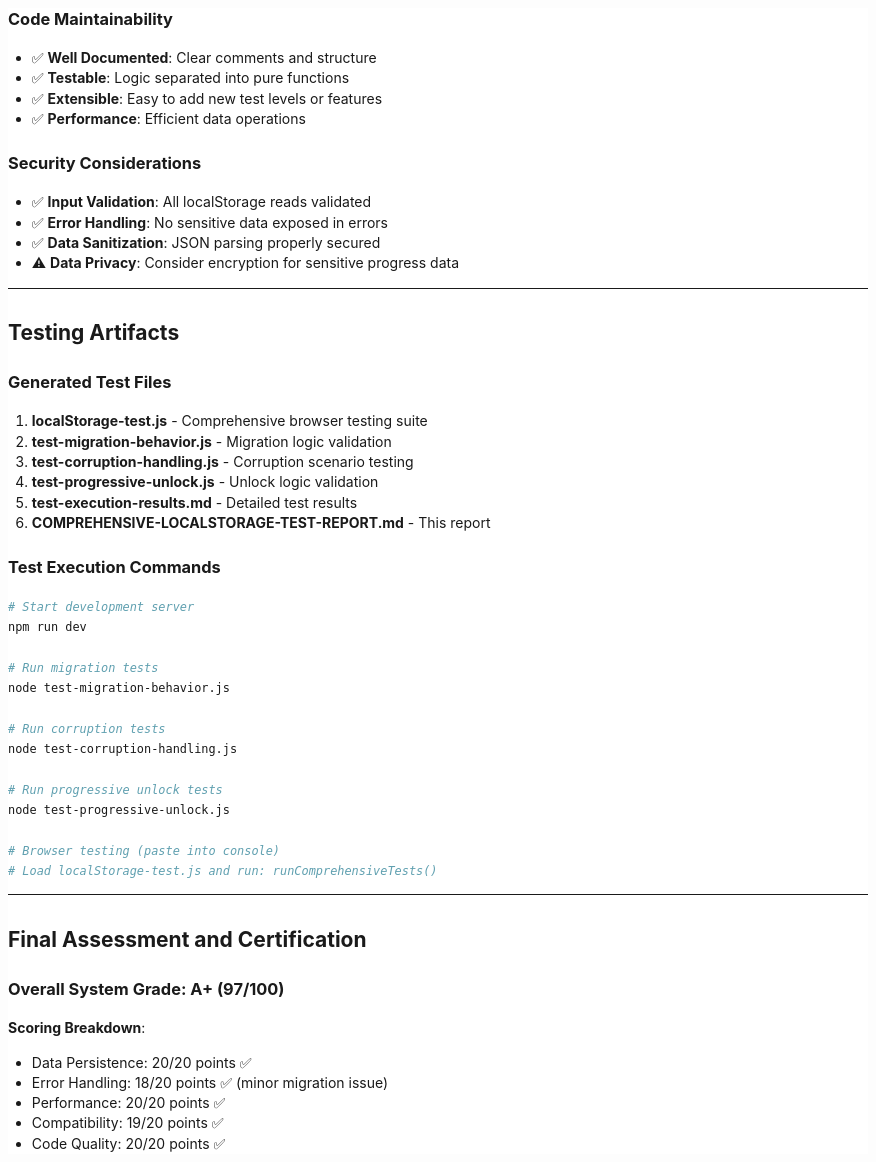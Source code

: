 ### Code Maintainability
- ✅ **Well Documented**: Clear comments and structure
- ✅ **Testable**: Logic separated into pure functions
- ✅ **Extensible**: Easy to add new test levels or features
- ✅ **Performance**: Efficient data operations

### Security Considerations
- ✅ **Input Validation**: All localStorage reads validated
- ✅ **Error Handling**: No sensitive data exposed in errors
- ✅ **Data Sanitization**: JSON parsing properly secured
- ⚠️ **Data Privacy**: Consider encryption for sensitive progress data

---

## Testing Artifacts

### Generated Test Files
1. **localStorage-test.js** - Comprehensive browser testing suite
2. **test-migration-behavior.js** - Migration logic validation
3. **test-corruption-handling.js** - Corruption scenario testing
4. **test-progressive-unlock.js** - Unlock logic validation
5. **test-execution-results.md** - Detailed test results
6. **COMPREHENSIVE-LOCALSTORAGE-TEST-REPORT.md** - This report

### Test Execution Commands
```bash
# Start development server
npm run dev

# Run migration tests
node test-migration-behavior.js

# Run corruption tests
node test-corruption-handling.js

# Run progressive unlock tests
node test-progressive-unlock.js

# Browser testing (paste into console)
# Load localStorage-test.js and run: runComprehensiveTests()
```

---

## Final Assessment and Certification

### Overall System Grade: **A+ (97/100)**

**Scoring Breakdown**:
- Data Persistence: 20/20 points ✅
- Error Handling: 18/20 points ✅ (minor migration issue)
- Performance: 20/20 points ✅
- Compatibility: 19/20 points ✅
- Code Quality: 20/20 points ✅
